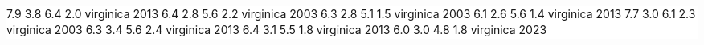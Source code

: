    <td style="text-align:right;"> 7.9 </td>
   <td style="text-align:right;"> 3.8 </td>
   <td style="text-align:right;"> 6.4 </td>
   <td style="text-align:right;"> 2.0 </td>
   <td style="text-align:left;"> virginica </td>
   <td style="text-align:left;"> 2013 </td>
  </tr>
  <tr>
   <td style="text-align:right;"> 6.4 </td>
   <td style="text-align:right;"> 2.8 </td>
   <td style="text-align:right;"> 5.6 </td>
   <td style="text-align:right;"> 2.2 </td>
   <td style="text-align:left;"> virginica </td>
   <td style="text-align:left;"> 2003 </td>
  </tr>
  <tr>
   <td style="text-align:right;"> 6.3 </td>
   <td style="text-align:right;"> 2.8 </td>
   <td style="text-align:right;"> 5.1 </td>
   <td style="text-align:right;"> 1.5 </td>
   <td style="text-align:left;"> virginica </td>
   <td style="text-align:left;"> 2003 </td>
  </tr>
  <tr>
   <td style="text-align:right;"> 6.1 </td>
   <td style="text-align:right;"> 2.6 </td>
   <td style="text-align:right;"> 5.6 </td>
   <td style="text-align:right;"> 1.4 </td>
   <td style="text-align:left;"> virginica </td>
   <td style="text-align:left;"> 2013 </td>
  </tr>
  <tr>
   <td style="text-align:right;"> 7.7 </td>
   <td style="text-align:right;"> 3.0 </td>
   <td style="text-align:right;"> 6.1 </td>
   <td style="text-align:right;"> 2.3 </td>
   <td style="text-align:left;"> virginica </td>
   <td style="text-align:left;"> 2003 </td>
  </tr>
  <tr>
   <td style="text-align:right;"> 6.3 </td>
   <td style="text-align:right;"> 3.4 </td>
   <td style="text-align:right;"> 5.6 </td>
   <td style="text-align:right;"> 2.4 </td>
   <td style="text-align:left;"> virginica </td>
   <td style="text-align:left;"> 2013 </td>
  </tr>
  <tr>
   <td style="text-align:right;"> 6.4 </td>
   <td style="text-align:right;"> 3.1 </td>
   <td style="text-align:right;"> 5.5 </td>
   <td style="text-align:right;"> 1.8 </td>
   <td style="text-align:left;"> virginica </td>
   <td style="text-align:left;"> 2013 </td>
  </tr>
  <tr>
   <td style="text-align:right;"> 6.0 </td>
   <td style="text-align:right;"> 3.0 </td>
   <td style="text-align:right;"> 4.8 </td>
   <td style="text-align:right;"> 1.8 </td>
   <td style="text-align:left;"> virginica </td>
   <td style="text-align:left;"> 2023 </td>
  </tr>
  <tr>